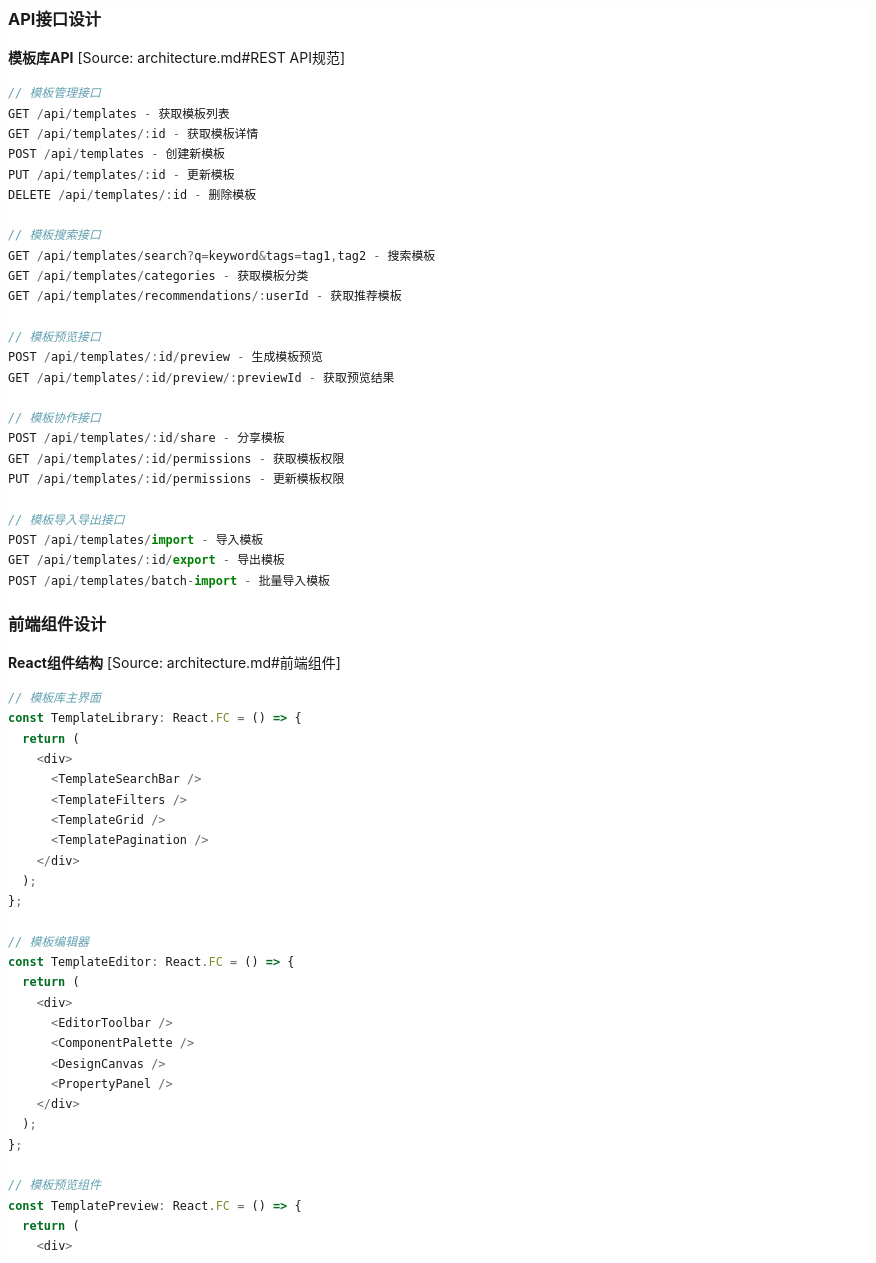 ### API接口设计

**模板库API** [Source: architecture.md#REST API规范]

```typescript
// 模板管理接口
GET /api/templates - 获取模板列表
GET /api/templates/:id - 获取模板详情
POST /api/templates - 创建新模板
PUT /api/templates/:id - 更新模板
DELETE /api/templates/:id - 删除模板

// 模板搜索接口
GET /api/templates/search?q=keyword&tags=tag1,tag2 - 搜索模板
GET /api/templates/categories - 获取模板分类
GET /api/templates/recommendations/:userId - 获取推荐模板

// 模板预览接口
POST /api/templates/:id/preview - 生成模板预览
GET /api/templates/:id/preview/:previewId - 获取预览结果

// 模板协作接口
POST /api/templates/:id/share - 分享模板
GET /api/templates/:id/permissions - 获取模板权限
PUT /api/templates/:id/permissions - 更新模板权限

// 模板导入导出接口
POST /api/templates/import - 导入模板
GET /api/templates/:id/export - 导出模板
POST /api/templates/batch-import - 批量导入模板
```

### 前端组件设计

**React组件结构** [Source: architecture.md#前端组件]

```typescript
// 模板库主界面
const TemplateLibrary: React.FC = () => {
  return (
    <div>
      <TemplateSearchBar />
      <TemplateFilters />
      <TemplateGrid />
      <TemplatePagination />
    </div>
  );
};

// 模板编辑器
const TemplateEditor: React.FC = () => {
  return (
    <div>
      <EditorToolbar />
      <ComponentPalette />
      <DesignCanvas />
      <PropertyPanel />
    </div>
  );
};

// 模板预览组件
const TemplatePreview: React.FC = () => {
  return (
    <div>
```